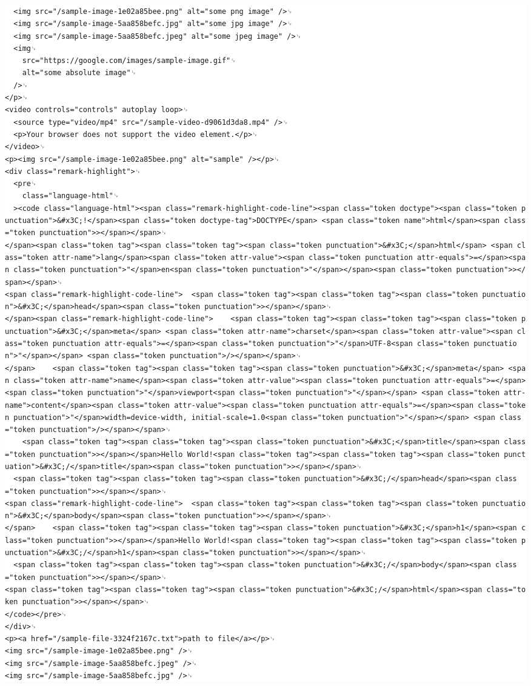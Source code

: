       <img src="/sample-image-1e02a85bee.png" alt="some png image" />␊
      <img src="/sample-image-5aa858befc.jpg" alt="some jpg image" />␊
      <img src="/sample-image-5aa858befc.jpeg" alt="some jpeg image" />␊
      <img␊
        src="https://google.com/images/sample-image.gif"␊
        alt="some absolute image"␊
      />␊
    </p>␊
    <video controls="controls" autoplay loop>␊
      <source type="video/mp4" src="/sample-video-d9061d3da8.mp4" />␊
      <p>Your browser does not support the video element.</p>␊
    </video>␊
    <p><img src="/sample-image-1e02a85bee.png" alt="sample" /></p>␊
    <div class="remark-highlight">␊
      <pre␊
        class="language-html"␊
      ><code class="language-html"><span class="remark-highlight-code-line"><span class="token doctype"><span class="token punctuation">&#x3C;!</span><span class="token doctype-tag">DOCTYPE</span> <span class="token name">html</span><span class="token punctuation">></span></span>␊
    </span><span class="token tag"><span class="token tag"><span class="token punctuation">&#x3C;</span>html</span> <span class="token attr-name">lang</span><span class="token attr-value"><span class="token punctuation attr-equals">=</span><span class="token punctuation">"</span>en<span class="token punctuation">"</span></span><span class="token punctuation">></span></span>␊
    <span class="remark-highlight-code-line">  <span class="token tag"><span class="token tag"><span class="token punctuation">&#x3C;</span>head</span><span class="token punctuation">></span></span>␊
    </span><span class="remark-highlight-code-line">    <span class="token tag"><span class="token tag"><span class="token punctuation">&#x3C;</span>meta</span> <span class="token attr-name">charset</span><span class="token attr-value"><span class="token punctuation attr-equals">=</span><span class="token punctuation">"</span>UTF-8<span class="token punctuation">"</span></span> <span class="token punctuation">/></span></span>␊
    </span>    <span class="token tag"><span class="token tag"><span class="token punctuation">&#x3C;</span>meta</span> <span class="token attr-name">name</span><span class="token attr-value"><span class="token punctuation attr-equals">=</span><span class="token punctuation">"</span>viewport<span class="token punctuation">"</span></span> <span class="token attr-name">content</span><span class="token attr-value"><span class="token punctuation attr-equals">=</span><span class="token punctuation">"</span>width=device-width, initial-scale=1.0<span class="token punctuation">"</span></span> <span class="token punctuation">/></span></span>␊
        <span class="token tag"><span class="token tag"><span class="token punctuation">&#x3C;</span>title</span><span class="token punctuation">></span></span>Hello World!<span class="token tag"><span class="token tag"><span class="token punctuation">&#x3C;/</span>title</span><span class="token punctuation">></span></span>␊
      <span class="token tag"><span class="token tag"><span class="token punctuation">&#x3C;/</span>head</span><span class="token punctuation">></span></span>␊
    <span class="remark-highlight-code-line">  <span class="token tag"><span class="token tag"><span class="token punctuation">&#x3C;</span>body</span><span class="token punctuation">></span></span>␊
    </span>    <span class="token tag"><span class="token tag"><span class="token punctuation">&#x3C;</span>h1</span><span class="token punctuation">></span></span>Hello World!<span class="token tag"><span class="token tag"><span class="token punctuation">&#x3C;/</span>h1</span><span class="token punctuation">></span></span>␊
      <span class="token tag"><span class="token tag"><span class="token punctuation">&#x3C;/</span>body</span><span class="token punctuation">></span></span>␊
    <span class="token tag"><span class="token tag"><span class="token punctuation">&#x3C;/</span>html</span><span class="token punctuation">></span></span>␊
    </code></pre>␊
    </div>␊
    <p><a href="/sample-file-3324f2167c.txt">path to file</a></p>␊
    <img src="/sample-image-1e02a85bee.png" />␊
    <img src="/sample-image-5aa858befc.jpeg" />␊
    <img src="/sample-image-5aa858befc.jpg" />␊